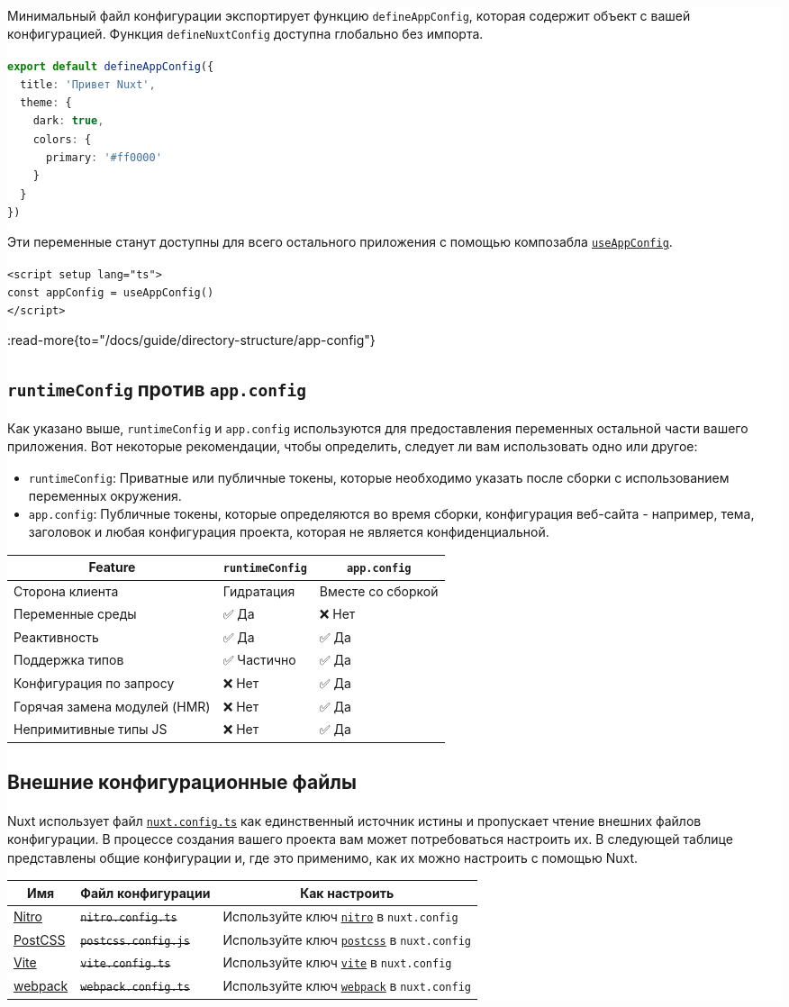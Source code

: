 Минимальный файл конфигурации экспортирует функцию `defineAppConfig`, которая содержит объект с вашей конфигурацией. Функция `defineNuxtConfig` доступна глобально без импорта.

```ts [app.config.ts]
export default defineAppConfig({
  title: 'Привет Nuxt',
  theme: {
    dark: true,
    colors: {
      primary: '#ff0000'
    }
  }
})
```

Эти переменные станут доступны для всего остального приложения с помощью композабла [`useAppConfig`](/docs/api/composables/use-app-config).

```vue [pages/index.vue]
<script setup lang="ts">
const appConfig = useAppConfig()
</script>
```

:read-more{to="/docs/guide/directory-structure/app-config"}

## `runtimeConfig` против `app.config`

Как указано выше, `runtimeConfig` и `app.config` используются для предоставления переменных остальной части вашего приложения. Вот некоторые рекомендации, чтобы определить, следует ли вам использовать одно или другое:

- `runtimeConfig`: Приватные или публичные токены, которые необходимо указать после сборки с использованием переменных окружения.
- `app.config`: Публичные токены, которые определяются во время сборки, конфигурация веб-сайта - например, тема, заголовок и любая конфигурация проекта, которая не является конфиденциальной.

Feature                      | `runtimeConfig` | `app.config`
-----------------------------|-----------------|------------------
Сторона клиента              | Гидратация      | Вместе со сборкой
Переменные среды             | ✅ Да            | ❌ Нет
Реактивность                 | ✅ Да            | ✅ Да
Поддержка типов              | ✅ Частично      | ✅ Да
Конфигурация по запросу      | ❌ Нет           | ✅ Да
Горячая замена модулей (HMR) | ❌ Нет           | ✅ Да
Непримитивные типы JS        | ❌ Нет           | ✅ Да

## Внешние конфигурационные файлы

Nuxt использует файл [`nuxt.config.ts`](/docs/guide/directory-structure/nuxt-config) как единственный источник истины и пропускает чтение внешних файлов конфигурации. В процессе создания вашего проекта вам может потребоваться настроить их. В следующей таблице представлены общие конфигурации и, где это применимо, как их можно настроить с помощью Nuxt.

Имя                               | Файл конфигурации       | Как настроить
----------------------------------|-------------------------|------------------------------------------------------------------------------
[Nitro](https://nitro.unjs.io)    | ~~`nitro.config.ts`~~   | Используйте ключ [`nitro`](/docs/api/nuxt-config#nitro) в `nuxt.config`
[PostCSS](https://postcss.org)    | ~~`postcss.config.js`~~ | Используйте ключ [`postcss`](/docs/api/nuxt-config#postcss) в `nuxt.config`
[Vite](https://vitejs.dev)        | ~~`vite.config.ts`~~    | Используйте ключ [`vite`](/docs/api/nuxt-config#vite) в `nuxt.config`
[webpack](https://webpack.js.org) | ~~`webpack.config.ts`~~ | Используйте ключ [`webpack`](/docs/api/nuxt-config#webpack-1) в `nuxt.config`
